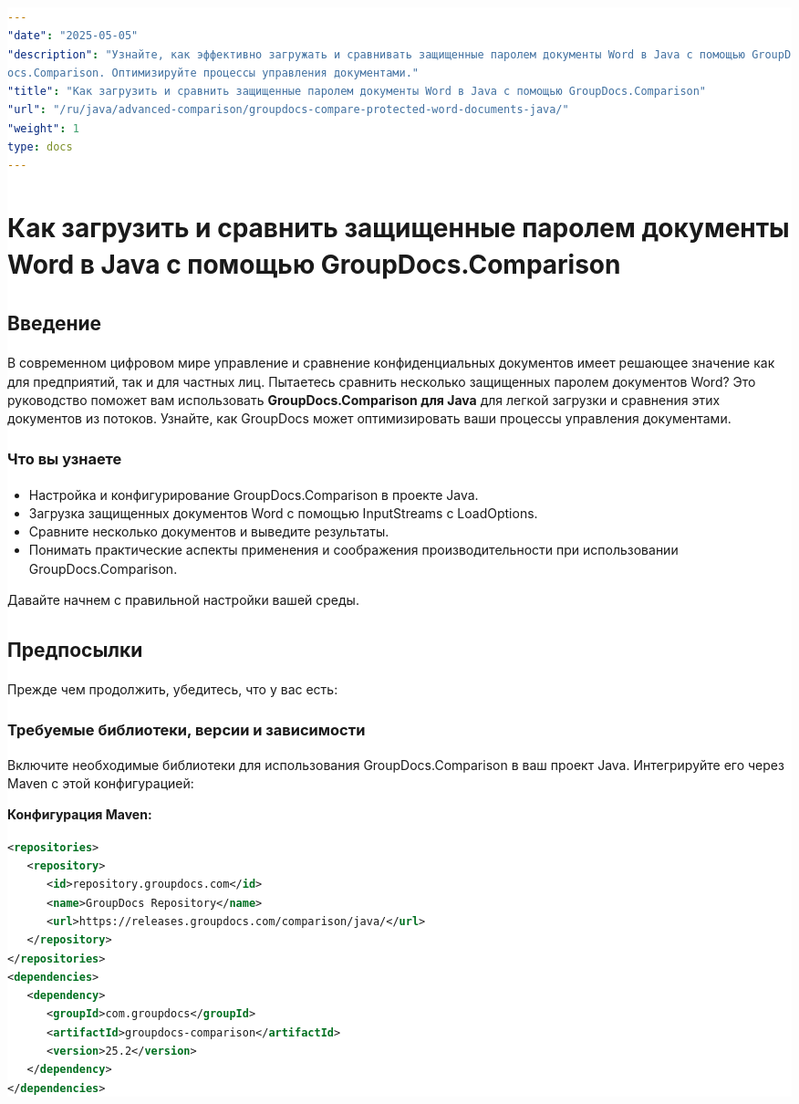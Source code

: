 ```yaml
---
"date": "2025-05-05"
"description": "Узнайте, как эффективно загружать и сравнивать защищенные паролем документы Word в Java с помощью GroupDocs.Comparison. Оптимизируйте процессы управления документами."
"title": "Как загрузить и сравнить защищенные паролем документы Word в Java с помощью GroupDocs.Comparison"
"url": "/ru/java/advanced-comparison/groupdocs-compare-protected-word-documents-java/"
"weight": 1
type: docs
---
```

# Как загрузить и сравнить защищенные паролем документы Word в Java с помощью GroupDocs.Comparison

## Введение

В современном цифровом мире управление и сравнение конфиденциальных документов имеет решающее значение как для предприятий, так и для частных лиц. Пытаетесь сравнить несколько защищенных паролем документов Word? Это руководство поможет вам использовать **GroupDocs.Comparison для Java** для легкой загрузки и сравнения этих документов из потоков. Узнайте, как GroupDocs может оптимизировать ваши процессы управления документами.

### Что вы узнаете

- Настройка и конфигурирование GroupDocs.Comparison в проекте Java.
- Загрузка защищенных документов Word с помощью InputStreams с LoadOptions.
- Сравните несколько документов и выведите результаты.
- Понимать практические аспекты применения и соображения производительности при использовании GroupDocs.Comparison.

Давайте начнем с правильной настройки вашей среды.

## Предпосылки

Прежде чем продолжить, убедитесь, что у вас есть:

### Требуемые библиотеки, версии и зависимости

Включите необходимые библиотеки для использования GroupDocs.Comparison в ваш проект Java. Интегрируйте его через Maven с этой конфигурацией:

**Конфигурация Maven:**
```xml
<repositories>
   <repository>
      <id>repository.groupdocs.com</id>
      <name>GroupDocs Repository</name>
      <url>https://releases.groupdocs.com/comparison/java/</url>
   </repository>
</repositories>
<dependencies>
   <dependency>
      <groupId>com.groupdocs</groupId>
      <artifactId>groupdocs-comparison</artifactId>
      <version>25.2</version>
   </dependency>
</dependencies>
```
